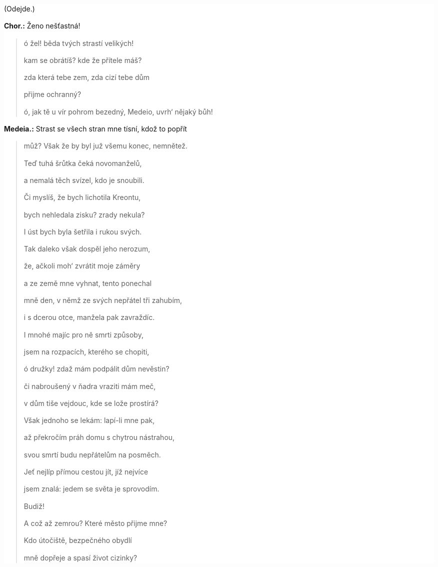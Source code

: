 (Odejde.)

**Chor.:** Ženo nešťastná!

> ó žel! běda tvých strastí velikých! 
> 
> kam se obrátíš? kde že přítele máš? 
> 
> zda která tebe zem, zda cizí tebe dům 
> 
> přijme ochranný? 
> 
> ó, jak tě u vír pohrom bezedný, Medeio, uvrh‘ nějaký bůh!

**Medeia.:** Strast se všech stran mne tísní, kdož to popřít 

> můž? Však že by byl juž všemu konec, nemnětež.
> 
> Teď tuhá šrůtka čeká novomanželů,
> 
> a nemalá těch svízel, kdo je snoubili.
> 
> Či myslíš, že bych lichotila Kreontu,
> 
> bych nehledala zisku? zrady nekula? 
> 
> I úst bych byla šetřila i rukou svých.
> 
> Tak daleko však dospěl jeho nerozum,
> 
> že, ačkoli moh‘ zvrátit moje záměry
> 
> a ze země mne vyhnat, tento ponechal
> 
> mně den, v němž ze svých nepřátel tři zahubím, 
> 
> i s dcerou otce, manžela pak zavraždíc.
> 
> I mnohé majíc pro ně smrti způsoby,
> 
> jsem na rozpacích, kterého se chopiti,
> 
> ó družky! zdaž mám podpálit dům nevěstin? 
> 
> či nabroušený v ňadra vraziti mám meč, 
> 
> v dům tiše vejdouc, kde se lože prostírá? 
> 
> Však jednoho se lekám: lapí-li mne pak, 
> 
> až překročím práh domu s chytrou nástrahou, 
> 
> svou smrtí budu nepřátelům na posměch. 
> 
> Jeť nejlíp přímou cestou jít, jíž nejvíce 
> 
> jsem znalá: jedem se světa je sprovodím. 
> 
> Budiž!
> 
> A což až zemrou? Které město přijme mne?
> 
> Kdo útočiště, bezpečného obydlí
> 
> mně dopřeje a spasí život cizinky?